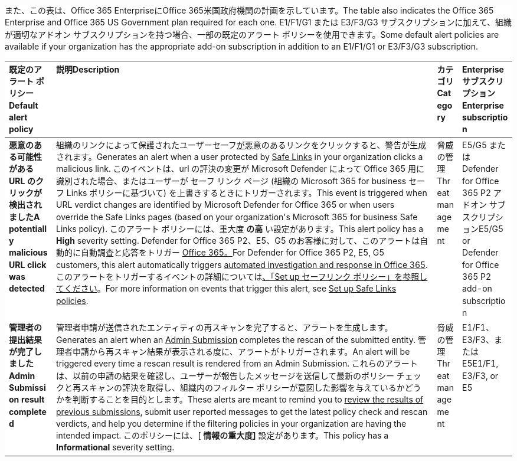 <span data-ttu-id="a6af7-189">また、この表は、Office 365 EnterpriseにOffice 365米国政府機関の計画を示しています。</span><span class="sxs-lookup"><span data-stu-id="a6af7-189">The table also indicates the Office 365 Enterprise and Office 365 US Government plan required for each one.</span></span> <span data-ttu-id="a6af7-190">E1/F1/G1 または E3/F3/G3 サブスクリプションに加えて、組織が適切なアドオン サブスクリプションを持つ場合、一部の既定のアラート ポリシーを使用できます。</span><span class="sxs-lookup"><span data-stu-id="a6af7-190">Some default alert policies are available if your organization has the appropriate add-on subscription in addition to an E1/F1/G1 or E3/F3/G3 subscription.</span></span>

| <span data-ttu-id="a6af7-191">既定のアラート ポリシー</span><span class="sxs-lookup"><span data-stu-id="a6af7-191">Default alert policy</span></span> | <span data-ttu-id="a6af7-192">説明</span><span class="sxs-lookup"><span data-stu-id="a6af7-192">Description</span></span> | <span data-ttu-id="a6af7-193">カテゴリ</span><span class="sxs-lookup"><span data-stu-id="a6af7-193">Category</span></span> | <span data-ttu-id="a6af7-194">Enterpriseサブスクリプション</span><span class="sxs-lookup"><span data-stu-id="a6af7-194">Enterprise subscription</span></span> |
|:-----|:-----|:-----|:-----|
|<span data-ttu-id="a6af7-195">**悪意のある可能性がある URL のクリックが検出されました**</span><span class="sxs-lookup"><span data-stu-id="a6af7-195">**A potentially malicious URL click was detected**</span></span>|<span data-ttu-id="a6af7-196">組織のリンクによって保護されたユーザーセーフ[が](../security/office-365-security/safe-links.md)悪意のあるリンクをクリックすると、警告が生成されます。</span><span class="sxs-lookup"><span data-stu-id="a6af7-196">Generates an alert when a user protected by [Safe Links](../security/office-365-security/safe-links.md) in your organization clicks a malicious link.</span></span> <span data-ttu-id="a6af7-197">このイベントは、url の評決の変更が Microsoft Defender によって Office 365 用に識別された場合、またはユーザーが セーフ リンク ページ (組織の Microsoft 365 for business セーフ Links ポリシーに基づいて) を上書きするときにトリガーされます。</span><span class="sxs-lookup"><span data-stu-id="a6af7-197">This event is triggered when URL verdict changes are identified by Microsoft Defender for Office 365 or when users override the Safe Links pages (based on your organization's Microsoft 365 for business Safe Links policy).</span></span> <span data-ttu-id="a6af7-198">このアラート ポリシーには、重大度 **の高** い設定があります。</span><span class="sxs-lookup"><span data-stu-id="a6af7-198">This alert policy has a **High** severity setting.</span></span> <span data-ttu-id="a6af7-199">Defender for Office 365 P2、E5、G5 のお客様に対して、このアラートは自動的に自動調査と応答をトリガー [Office 365。](../security/office-365-security/office-365-air.md)</span><span class="sxs-lookup"><span data-stu-id="a6af7-199">For Defender for Office 365 P2, E5, G5 customers, this alert automatically triggers [automated investigation and response in Office 365](../security/office-365-security/office-365-air.md).</span></span> <span data-ttu-id="a6af7-200">このアラートをトリガーするイベントの詳細については[、「Set up セーフリンク ポリシー」を参照してください](../security/office-365-security/set-up-safe-links-policies.md)。</span><span class="sxs-lookup"><span data-stu-id="a6af7-200">For more information on events that trigger this alert, see [Set up Safe Links policies](../security/office-365-security/set-up-safe-links-policies.md).</span></span>|<span data-ttu-id="a6af7-201">脅威の管理</span><span class="sxs-lookup"><span data-stu-id="a6af7-201">Threat management</span></span>|<span data-ttu-id="a6af7-202">E5/G5 または Defender for Office 365 P2 アドオン サブスクリプション</span><span class="sxs-lookup"><span data-stu-id="a6af7-202">E5/G5 or Defender for Office 365 P2 add-on subscription</span></span>|
|<span data-ttu-id="a6af7-203">**管理者の提出結果が完了しました**</span><span class="sxs-lookup"><span data-stu-id="a6af7-203">**Admin Submission result completed**</span></span>|<span data-ttu-id="a6af7-204">管理者申請が送信されたエンティティ[](../security/office-365-security/admin-submission.md)の再スキャンを完了すると、アラートを生成します。</span><span class="sxs-lookup"><span data-stu-id="a6af7-204">Generates an alert when an [Admin Submission](../security/office-365-security/admin-submission.md) completes the rescan of the submitted entity.</span></span> <span data-ttu-id="a6af7-205">管理者申請から再スキャン結果が表示される度に、アラートがトリガーされます。</span><span class="sxs-lookup"><span data-stu-id="a6af7-205">An alert will be triggered every time a rescan result is rendered from an Admin Submission.</span></span> <span data-ttu-id="a6af7-206">これらのアラートは、以前の申請の[](https://protection.office.com/reportsubmission)結果を確認し、ユーザーが報告したメッセージを送信して最新のポリシー チェックと再スキャンの評決を取得し、組織内のフィルター ポリシーが意図した影響を与えているかどうかを判断することを目的とします。</span><span class="sxs-lookup"><span data-stu-id="a6af7-206">These alerts are meant to remind you to [review the results of previous submissions](https://protection.office.com/reportsubmission), submit user reported messages to get the latest policy check and rescan verdicts, and help you determine if the filtering policies in your organization are having the intended impact.</span></span> <span data-ttu-id="a6af7-207">このポリシーには、[ **情報の重大度]** 設定があります。</span><span class="sxs-lookup"><span data-stu-id="a6af7-207">This policy has a **Informational** severity setting.</span></span>|<span data-ttu-id="a6af7-208">脅威の管理</span><span class="sxs-lookup"><span data-stu-id="a6af7-208">Threat management</span></span>|<span data-ttu-id="a6af7-209">E1/F1、E3/F3、または E5</span><span class="sxs-lookup"><span data-stu-id="a6af7-209">E1/F1, E3/F3, or E5</span></span>|
